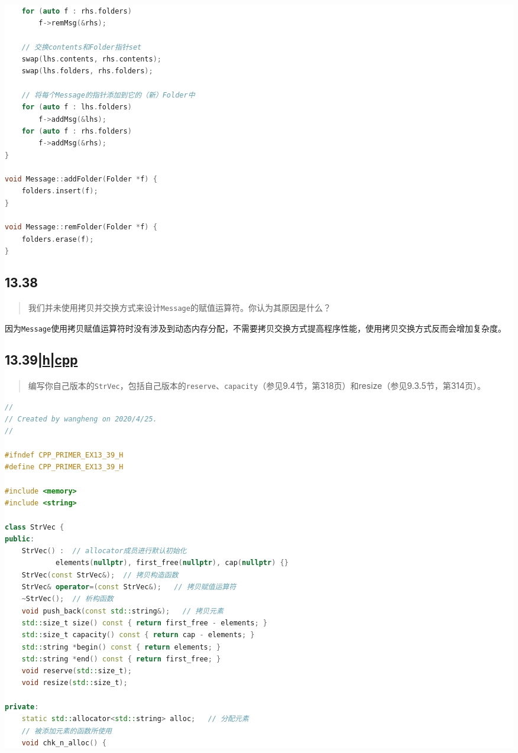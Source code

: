 ```c++
    for (auto f : rhs.folders)
        f->remMsg(&rhs);

    // 交换contents和Folder指针set
    swap(lhs.contents, rhs.contents);
    swap(lhs.folders, rhs.folders);

    // 将每个Message的指针添加到它的（新）Folder中
    for (auto f : lhs.folders)
        f->addMsg(&lhs);
    for (auto f : rhs.folders)
        f->addMsg(&rhs);
}

void Message::addFolder(Folder *f) {
    folders.insert(f);
}

void Message::remFolder(Folder *f) {
    folders.erase(f);
}
```



## 13.38

> 我们并未使用拷贝并交换方式来设计`Message`的赋值运算符。你认为其原因是什么？

因为`Message`使用拷贝赋值运算符时没有涉及到动态内存分配，不需要拷贝交换方式提高程序性能，使用拷贝交换方式反而会增加复杂度。

## 13.39|[h](./ex13_39.h)|[cpp](./ex13_39.cpp)

> 编写你自己版本的`StrVec`，包括自己版本的`reserve`、`capacity`（参见9.4节，第318页）和resize（参见9.3.5节，第314页）。

```c++
//
// Created by wangheng on 2020/4/25.
//

#ifndef CPP_PRIMER_EX13_39_H
#define CPP_PRIMER_EX13_39_H

#include <memory>
#include <string>

class StrVec {
public:
    StrVec() :  // allocator成员进行默认初始化
            elements(nullptr), first_free(nullptr), cap(nullptr) {}
    StrVec(const StrVec&);  // 拷贝构造函数
    StrVec& operator=(const StrVec&);   // 拷贝赋值运算符
    ~StrVec();  // 析构函数
    void push_back(const std::string&);   // 拷贝元素
    std::size_t size() const { return first_free - elements; }
    std::size_t capacity() const { return cap - elements; }
    std::string *begin() const { return elements; }
    std::string *end() const { return first_free; }
    void reserve(std::size_t);
    void resize(std::size_t);

private:
    static std::allocator<std::string> alloc;   // 分配元素
    // 被添加元素的函数所使用
    void chk_n_alloc() {
```